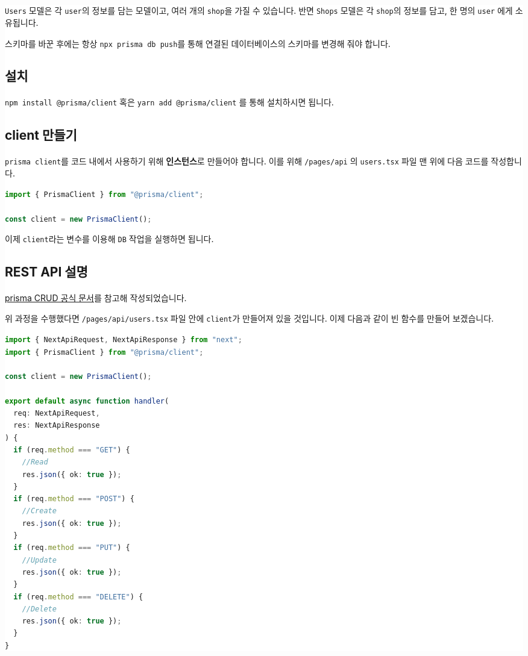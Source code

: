 `Users` 모델은 각 `user`의 정보를 담는 모델이고, 여러 개의 `shop`을 가질 수 있습니다. 반면 `Shops` 모델은 각 `shop`의 정보를 담고, 한 명의 `user` 에게 소유됩니다.

스키마를 바꾼 후에는 항상 `npx prisma db push`를 통해 연결된 데이터베이스의 스키마를 변경해 줘야 합니다.

## 설치

`npm install @prisma/client` 혹은 `yarn add @prisma/client` 를 통해 설치하시면 됩니다.

## client 만들기

`prisma client`를 코드 내에서 사용하기 위해 **인스턴스**로 만들어야 합니다. 이를 위해 `/pages/api` 의 `users.tsx` 파일 맨 위에 다음 코드를 작성합니다.

```ts
import { PrismaClient } from "@prisma/client";

const client = new PrismaClient();
```

이제 `client`라는 변수를 이용해 `DB` 작업을 실행하면 됩니다.

## REST API 설명

[prisma CRUD 공식 문서](https://www.prisma.io/docs/concepts/components/prisma-client/crud)를 참고해 작성되었습니다.

위 과정을 수행했다면 `/pages/api/users.tsx` 파일 안에 `client`가 만들어져 있을 것입니다. 이제 다음과 같이 빈 함수를 만들어 보겠습니다.

```ts
import { NextApiRequest, NextApiResponse } from "next";
import { PrismaClient } from "@prisma/client";

const client = new PrismaClient();

export default async function handler(
  req: NextApiRequest,
  res: NextApiResponse
) {
  if (req.method === "GET") {
    //Read
    res.json({ ok: true });
  }
  if (req.method === "POST") {
    //Create
    res.json({ ok: true });
  }
  if (req.method === "PUT") {
    //Update
    res.json({ ok: true });
  }
  if (req.method === "DELETE") {
    //Delete
    res.json({ ok: true });
  }
}
```
